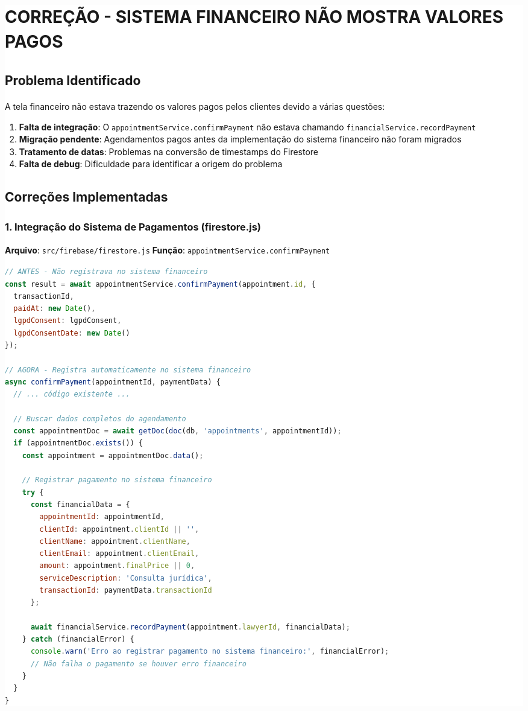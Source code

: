 # CORREÇÃO - SISTEMA FINANCEIRO NÃO MOSTRA VALORES PAGOS

## Problema Identificado

A tela financeiro não estava trazendo os valores pagos pelos clientes devido a várias questões:

1. **Falta de integração**: O `appointmentService.confirmPayment` não estava chamando `financialService.recordPayment`
2. **Migração pendente**: Agendamentos pagos antes da implementação do sistema financeiro não foram migrados
3. **Tratamento de datas**: Problemas na conversão de timestamps do Firestore
4. **Falta de debug**: Dificuldade para identificar a origem do problema

## Correções Implementadas

### 1. Integração do Sistema de Pagamentos (firestore.js)

**Arquivo**: `src/firebase/firestore.js`
**Função**: `appointmentService.confirmPayment`

```javascript
// ANTES - Não registrava no sistema financeiro
const result = await appointmentService.confirmPayment(appointment.id, {
  transactionId,
  paidAt: new Date(),
  lgpdConsent: lgpdConsent,
  lgpdConsentDate: new Date()
});

// AGORA - Registra automaticamente no sistema financeiro
async confirmPayment(appointmentId, paymentData) {
  // ... código existente ...
  
  // Buscar dados completos do agendamento
  const appointmentDoc = await getDoc(doc(db, 'appointments', appointmentId));
  if (appointmentDoc.exists()) {
    const appointment = appointmentDoc.data();
    
    // Registrar pagamento no sistema financeiro
    try {
      const financialData = {
        appointmentId: appointmentId,
        clientId: appointment.clientId || '',
        clientName: appointment.clientName,
        clientEmail: appointment.clientEmail,
        amount: appointment.finalPrice || 0,
        serviceDescription: 'Consulta jurídica',
        transactionId: paymentData.transactionId
      };
      
      await financialService.recordPayment(appointment.lawyerId, financialData);
    } catch (financialError) {
      console.warn('Erro ao registrar pagamento no sistema financeiro:', financialError);
      // Não falha o pagamento se houver erro financeiro
    }
  }
}
```
